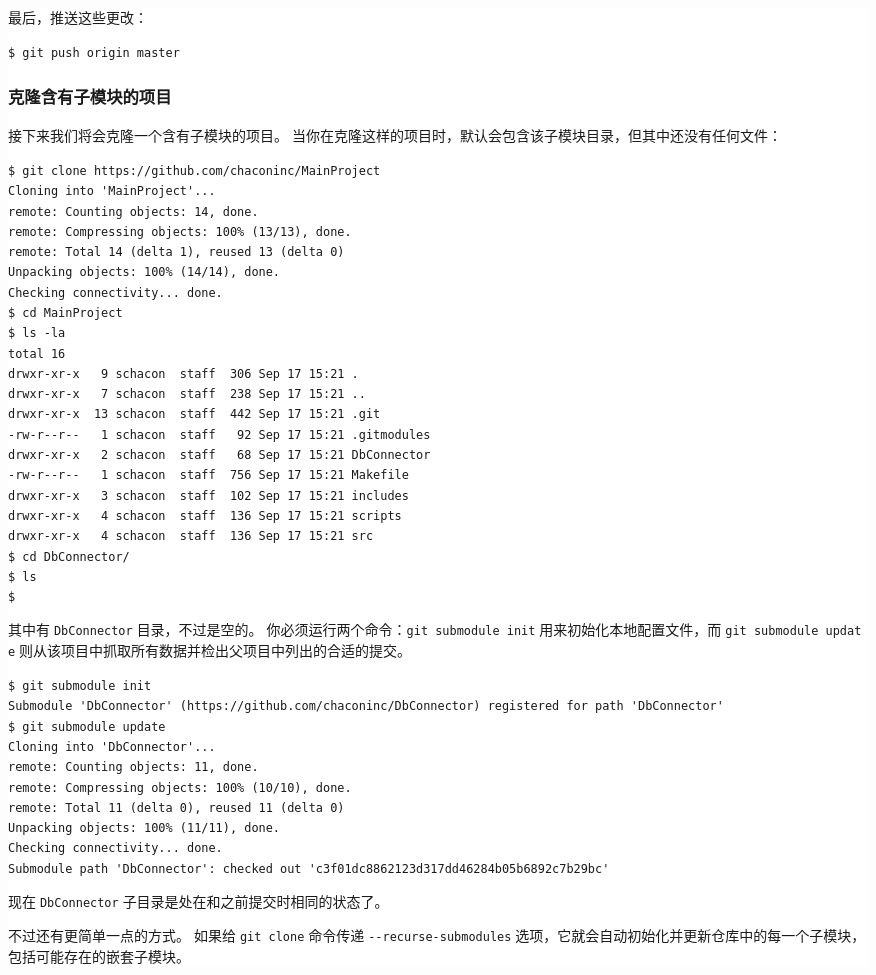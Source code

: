 最后，推送这些更改：

```console
$ git push origin master
```

### 克隆含有子模块的项目

接下来我们将会克隆一个含有子模块的项目。 当你在克隆这样的项目时，默认会包含该子模块目录，但其中还没有任何文件：

```console
$ git clone https://github.com/chaconinc/MainProject
Cloning into 'MainProject'...
remote: Counting objects: 14, done.
remote: Compressing objects: 100% (13/13), done.
remote: Total 14 (delta 1), reused 13 (delta 0)
Unpacking objects: 100% (14/14), done.
Checking connectivity... done.
$ cd MainProject
$ ls -la
total 16
drwxr-xr-x   9 schacon  staff  306 Sep 17 15:21 .
drwxr-xr-x   7 schacon  staff  238 Sep 17 15:21 ..
drwxr-xr-x  13 schacon  staff  442 Sep 17 15:21 .git
-rw-r--r--   1 schacon  staff   92 Sep 17 15:21 .gitmodules
drwxr-xr-x   2 schacon  staff   68 Sep 17 15:21 DbConnector
-rw-r--r--   1 schacon  staff  756 Sep 17 15:21 Makefile
drwxr-xr-x   3 schacon  staff  102 Sep 17 15:21 includes
drwxr-xr-x   4 schacon  staff  136 Sep 17 15:21 scripts
drwxr-xr-x   4 schacon  staff  136 Sep 17 15:21 src
$ cd DbConnector/
$ ls
$
```

其中有 `DbConnector` 目录，不过是空的。 你必须运行两个命令：`git submodule init` 用来初始化本地配置文件，而 `git submodule update` 则从该项目中抓取所有数据并检出父项目中列出的合适的提交。

```console
$ git submodule init
Submodule 'DbConnector' (https://github.com/chaconinc/DbConnector) registered for path 'DbConnector'
$ git submodule update
Cloning into 'DbConnector'...
remote: Counting objects: 11, done.
remote: Compressing objects: 100% (10/10), done.
remote: Total 11 (delta 0), reused 11 (delta 0)
Unpacking objects: 100% (11/11), done.
Checking connectivity... done.
Submodule path 'DbConnector': checked out 'c3f01dc8862123d317dd46284b05b6892c7b29bc'
```

现在 `DbConnector` 子目录是处在和之前提交时相同的状态了。

不过还有更简单一点的方式。 如果给 `git clone` 命令传递 `--recurse-submodules` 选项，它就会自动初始化并更新仓库中的每一个子模块， 包括可能存在的嵌套子模块。

